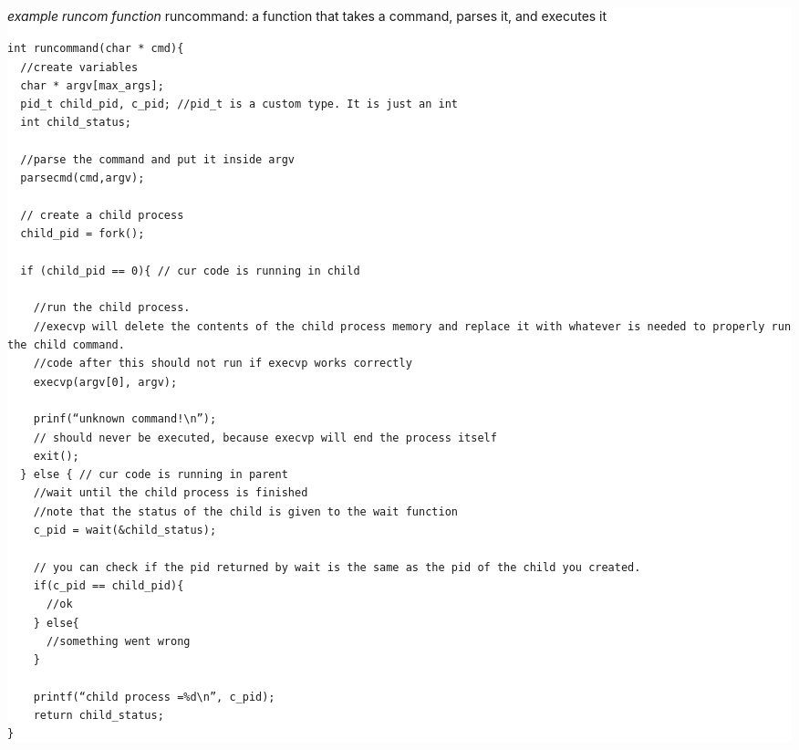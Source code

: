 *example runcom function*
runcommand: a function that takes a command, parses it, and executes it

    int runcommand(char * cmd){
      //create variables
      char * argv[max_args];
      pid_t child_pid, c_pid; //pid_t is a custom type. It is just an int 
      int child_status;

      //parse the command and put it inside argv
      parsecmd(cmd,argv);

      // create a child process
      child_pid = fork();

      if (child_pid == 0){ // cur code is running in child

        //run the child process.
        //execvp will delete the contents of the child process memory and replace it with whatever is needed to properly run the child command.
        //code after this should not run if execvp works correctly
        execvp(argv[0], argv);

        prinf(“unknown command!\n”);
        // should never be executed, because execvp will end the process itself
        exit();
      } else { // cur code is running in parent
        //wait until the child process is finished
        //note that the status of the child is given to the wait function
        c_pid = wait(&child_status);

        // you can check if the pid returned by wait is the same as the pid of the child you created.
        if(c_pid == child_pid){
          //ok
        } else{
          //something went wrong
        }

        printf(“child process =%d\n”, c_pid);
        return child_status;
    }
